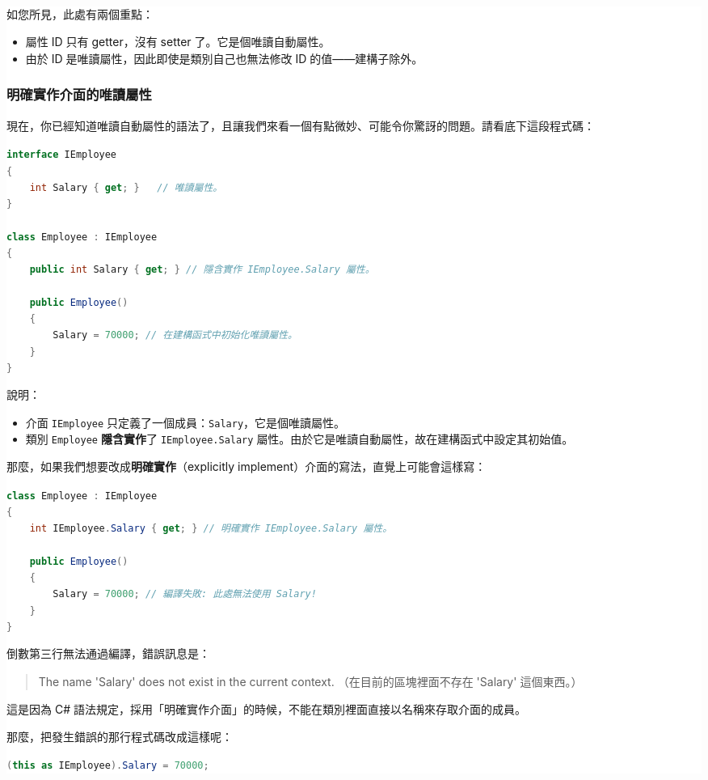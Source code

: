 如您所見，此處有兩個重點：

* 屬性 ID 只有 getter，沒有 setter 了。它是個唯讀自動屬性。
* 由於 ID 是唯讀屬性，因此即使是類別自己也無法修改 ID 的值——建構子除外。

### 明確實作介面的唯讀屬性

現在，你已經知道唯讀自動屬性的語法了，且讓我們來看一個有點微妙、可能令你驚訝的問題。請看底下這段程式碼：

~~~~~~~~csharp
interface IEmployee
{
    int Salary { get; }   // 唯讀屬性。
}

class Employee : IEmployee
{
    public int Salary { get; } // 隱含實作 IEmployee.Salary 屬性。

    public Employee()
    {
        Salary = 70000; // 在建構函式中初始化唯讀屬性。
    }
}
~~~~~~~~

說明：

* 介面 `IEmployee` 只定義了一個成員：`Salary`，它是個唯讀屬性。
* 類別 `Employee` **隱含實作**了 `IEmployee.Salary` 屬性。由於它是唯讀自動屬性，故在建構函式中設定其初始值。

那麼，如果我們想要改成**明確實作**（explicitly implement）介面的寫法，直覺上可能會這樣寫：

~~~~~~~~csharp
class Employee : IEmployee
{
    int IEmployee.Salary { get; } // 明確實作 IEmployee.Salary 屬性。

    public Employee()
    {
        Salary = 70000; // 編譯失敗: 此處無法使用 Salary!
    }
}
~~~~~~~~

倒數第三行無法通過編譯，錯誤訊息是：

> The name 'Salary' does not exist in the current context.
> （在目前的區塊裡面不存在 'Salary' 這個東西。）

這是因為 C# 語法規定，採用「明確實作介面」的時候，不能在類別裡面直接以名稱來存取介面的成員。

那麼，把發生錯誤的那行程式碼改成這樣呢：

~~~~~~~~csharp
(this as IEmployee).Salary = 70000;
~~~~~~~~
